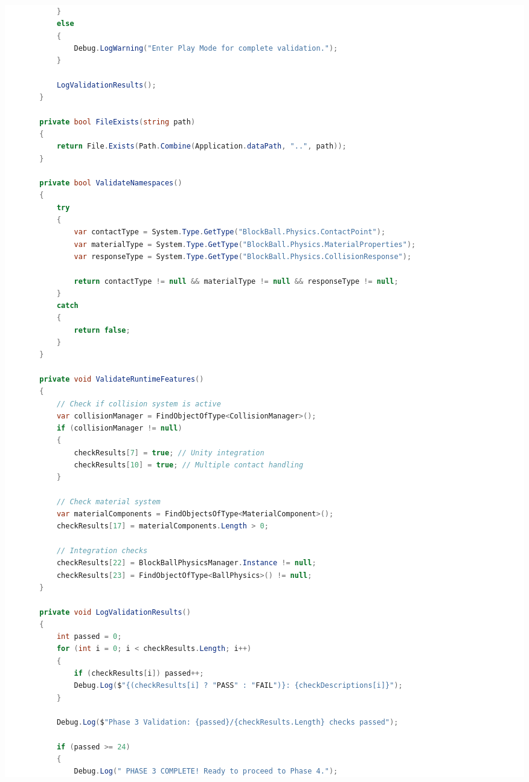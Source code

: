 ```csharp
            }
            else
            {
                Debug.LogWarning("Enter Play Mode for complete validation.");
            }
            
            LogValidationResults();
        }
        
        private bool FileExists(string path)
        {
            return File.Exists(Path.Combine(Application.dataPath, "..", path));
        }
        
        private bool ValidateNamespaces()
        {
            try
            {
                var contactType = System.Type.GetType("BlockBall.Physics.ContactPoint");
                var materialType = System.Type.GetType("BlockBall.Physics.MaterialProperties");
                var responseType = System.Type.GetType("BlockBall.Physics.CollisionResponse");
                
                return contactType != null && materialType != null && responseType != null;
            }
            catch
            {
                return false;
            }
        }
        
        private void ValidateRuntimeFeatures()
        {
            // Check if collision system is active
            var collisionManager = FindObjectOfType<CollisionManager>();
            if (collisionManager != null)
            {
                checkResults[7] = true; // Unity integration
                checkResults[10] = true; // Multiple contact handling
            }
            
            // Check material system
            var materialComponents = FindObjectsOfType<MaterialComponent>();
            checkResults[17] = materialComponents.Length > 0;
            
            // Integration checks
            checkResults[22] = BlockBallPhysicsManager.Instance != null;
            checkResults[23] = FindObjectOfType<BallPhysics>() != null;
        }
        
        private void LogValidationResults()
        {
            int passed = 0;
            for (int i = 0; i < checkResults.Length; i++)
            {
                if (checkResults[i]) passed++;
                Debug.Log($"{(checkResults[i] ? "PASS" : "FAIL")}: {checkDescriptions[i]}");
            }
            
            Debug.Log($"Phase 3 Validation: {passed}/{checkResults.Length} checks passed");
            
            if (passed >= 24)
            {
                Debug.Log(" PHASE 3 COMPLETE! Ready to proceed to Phase 4.");
```